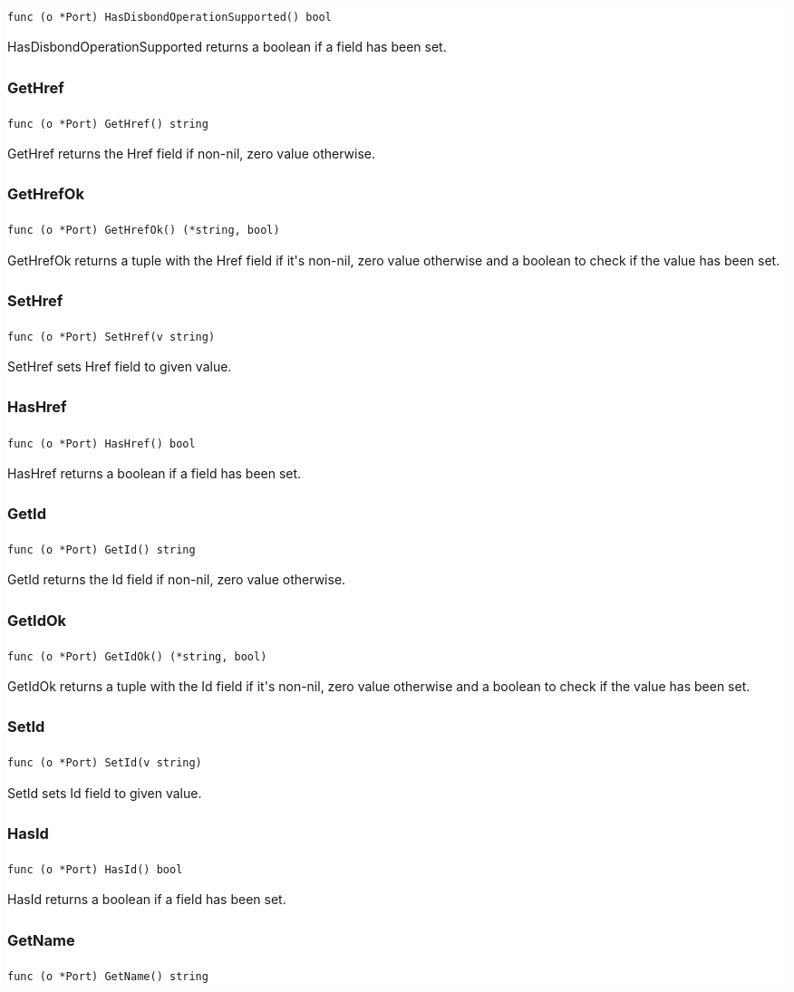 `func (o *Port) HasDisbondOperationSupported() bool`

HasDisbondOperationSupported returns a boolean if a field has been set.

### GetHref

`func (o *Port) GetHref() string`

GetHref returns the Href field if non-nil, zero value otherwise.

### GetHrefOk

`func (o *Port) GetHrefOk() (*string, bool)`

GetHrefOk returns a tuple with the Href field if it's non-nil, zero value otherwise
and a boolean to check if the value has been set.

### SetHref

`func (o *Port) SetHref(v string)`

SetHref sets Href field to given value.

### HasHref

`func (o *Port) HasHref() bool`

HasHref returns a boolean if a field has been set.

### GetId

`func (o *Port) GetId() string`

GetId returns the Id field if non-nil, zero value otherwise.

### GetIdOk

`func (o *Port) GetIdOk() (*string, bool)`

GetIdOk returns a tuple with the Id field if it's non-nil, zero value otherwise
and a boolean to check if the value has been set.

### SetId

`func (o *Port) SetId(v string)`

SetId sets Id field to given value.

### HasId

`func (o *Port) HasId() bool`

HasId returns a boolean if a field has been set.

### GetName

`func (o *Port) GetName() string`
